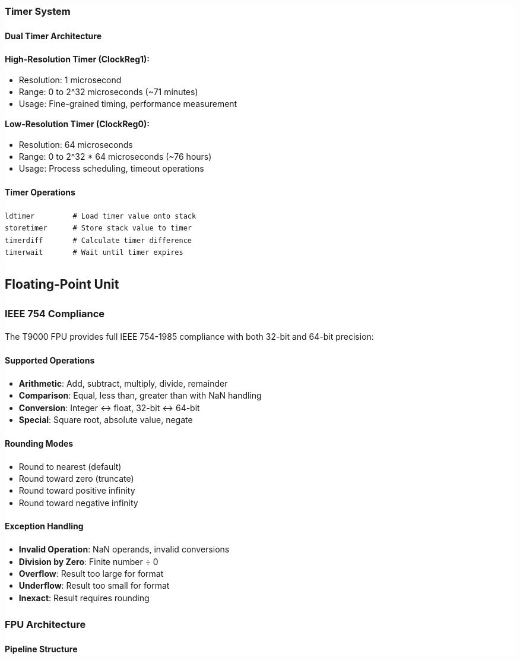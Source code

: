 ### Timer System

#### Dual Timer Architecture

**High-Resolution Timer (ClockReg1):**
- Resolution: 1 microsecond
- Range: 0 to 2^32 microseconds (~71 minutes)
- Usage: Fine-grained timing, performance measurement

**Low-Resolution Timer (ClockReg0):**
- Resolution: 64 microseconds  
- Range: 0 to 2^32 * 64 microseconds (~76 hours)
- Usage: Process scheduling, timeout operations

#### Timer Operations

```assembly
ldtimer         # Load timer value onto stack
storetimer      # Store stack value to timer
timerdiff       # Calculate timer difference
timerwait       # Wait until timer expires
```

## Floating-Point Unit

### IEEE 754 Compliance

The T9000 FPU provides full IEEE 754-1985 compliance with both 32-bit and 64-bit precision:

#### Supported Operations
- **Arithmetic**: Add, subtract, multiply, divide, remainder
- **Comparison**: Equal, less than, greater than with NaN handling
- **Conversion**: Integer ↔ float, 32-bit ↔ 64-bit
- **Special**: Square root, absolute value, negate

#### Rounding Modes
- Round to nearest (default)
- Round toward zero (truncate)
- Round toward positive infinity
- Round toward negative infinity

#### Exception Handling
- **Invalid Operation**: NaN operands, invalid conversions
- **Division by Zero**: Finite number ÷ 0
- **Overflow**: Result too large for format
- **Underflow**: Result too small for format  
- **Inexact**: Result requires rounding

### FPU Architecture

#### Pipeline Structure
